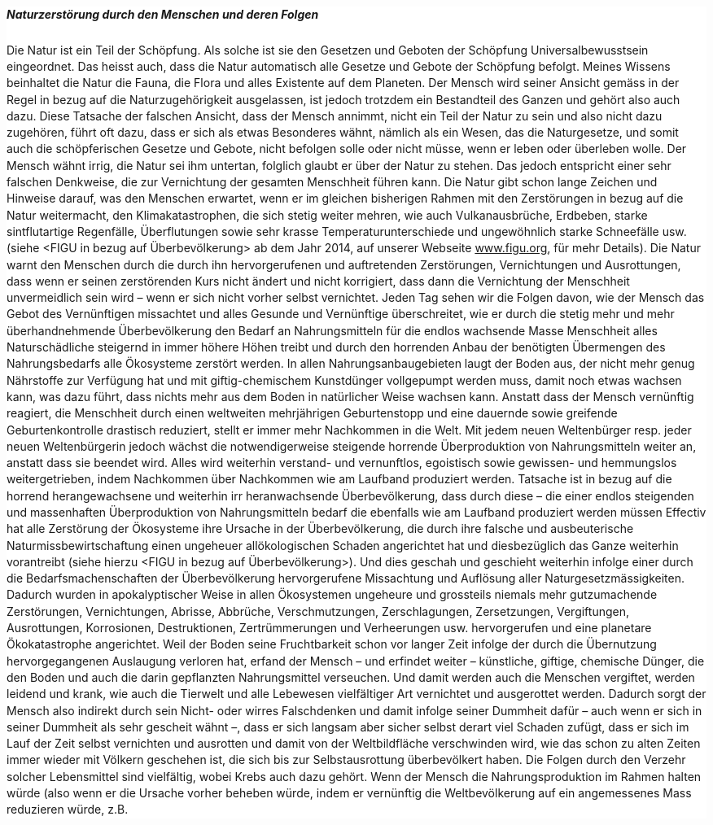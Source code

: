 ##### Naturzerstörung durch den Menschen und deren Folgen
Die Natur ist ein Teil der Schöpfung. Als solche ist sie den Gesetzen und Geboten der Schöpfung Universalbewusstsein eingeordnet. Das heisst auch, dass die Natur automatisch alle Gesetze und Gebote der Schöpfung befolgt. Meines Wissens beinhaltet die Natur die Fauna, die Flora und alles Existente auf dem Planeten. Der Mensch wird seiner Ansicht gemäss in der Regel in bezug auf die Naturzugehörigkeit ausgelassen, ist jedoch trotzdem ein Bestandteil des Ganzen und gehört also auch dazu. Diese Tatsache der falschen Ansicht, dass der Mensch annimmt, nicht ein Teil der Natur zu sein und also nicht dazu zugehören, führt oft dazu, dass er sich als etwas Besonderes wähnt, nämlich als ein Wesen, das die Naturgesetze, und somit auch die schöpferischen Gesetze und Gebote, nicht befolgen solle oder nicht müsse, wenn er leben oder überleben wolle. Der Mensch wähnt irrig, die Natur sei ihm untertan, folglich glaubt er über der Natur zu stehen. Das jedoch entspricht einer sehr falschen Denkweise, die zur Vernichtung der gesamten Menschheit führen kann. Die Natur gibt schon lange Zeichen und Hinweise darauf, was den Menschen erwartet, wenn er im gleichen bisherigen Rahmen mit den Zerstörungen in bezug auf die Natur weitermacht, den Klimakatastrophen, die sich stetig weiter mehren, wie auch Vulkanausbrüche, Erdbeben, starke sintflutartige Regenfälle, Überflutungen sowie sehr krasse Temperaturunterschiede und ungewöhnlich starke Schneefälle usw. (siehe <FIGU in bezug auf Überbevölkerung> ab dem Jahr 2014, auf unserer Webseite www.figu.org, für mehr Details).
Die Natur warnt den Menschen durch die durch ihn hervorgerufenen und auftretenden Zerstörungen, Vernichtungen und Ausrottungen, dass wenn er seinen zerstörenden Kurs nicht ändert und nicht korrigiert, dass dann die Vernichtung der Menschheit unvermeidlich sein wird – wenn er sich nicht vorher selbst vernichtet.
Jeden Tag sehen wir die Folgen davon, wie der Mensch das Gebot des Vernünftigen missachtet und alles Gesunde und Vernünftige überschreitet, wie er durch die stetig mehr und mehr überhandnehmende Überbevölkerung den Bedarf an Nahrungsmitteln für die endlos wachsende Masse Menschheit alles Naturschädliche steigernd in immer höhere Höhen treibt und durch den horrenden Anbau der benötigten Übermengen des Nahrungsbedarfs alle Ökosysteme zerstört werden.
In allen Nahrungsanbaugebieten laugt der Boden aus, der nicht mehr genug Nährstoffe zur Verfügung hat und mit giftig-chemischem Kunstdünger vollgepumpt werden muss, damit noch etwas wachsen kann, was dazu führt, dass nichts mehr aus dem Boden in natürlicher Weise wachsen kann. Anstatt dass der Mensch vernünftig reagiert, die Menschheit durch einen weltweiten mehrjährigen Geburtenstopp und eine dauernde sowie greifende Geburtenkontrolle drastisch reduziert, stellt er immer mehr Nachkommen in die Welt. Mit jedem neuen Weltenbürger resp. jeder neuen Weltenbürgerin jedoch wächst die notwendigerweise steigende horrende Überproduktion von Nahrungsmitteln weiter an, anstatt dass sie beendet wird. Alles wird weiterhin verstand- und vernunftlos, egoistisch sowie gewissen- und hemmungslos weitergetrieben, indem Nachkommen über Nachkommen wie am Laufband produziert werden. Tatsache ist in bezug auf die horrend herangewachsene und weiterhin irr heranwachsende Überbevölkerung, dass durch diese – die einer endlos steigenden und massenhaften Überproduktion von Nahrungsmitteln bedarf die ebenfalls wie am Laufband produziert werden müssen Effectiv hat alle Zerstörung der Ökosysteme ihre Ursache in der Überbevölkerung, die durch ihre falsche und ausbeuterische Naturmissbewirtschaftung einen ungeheuer allökologischen Schaden angerichtet hat und diesbezüglich das Ganze weiterhin vorantreibt (siehe hierzu <FIGU in bezug auf Überbevölkerung>). Und dies geschah und geschieht weiterhin infolge einer durch die Bedarfsmachenschaften der Überbevölkerung hervorgerufene Missachtung und Auflösung aller Naturgesetzmässigkeiten. Dadurch wurden in apokalyptischer Weise in allen Ökosystemen ungeheure und grossteils niemals mehr gutzumachende Zerstörungen, Vernichtungen, Abrisse, Abbrüche, Verschmutzungen, Zerschlagungen, Zersetzungen, Vergiftungen, Ausrottungen, Korrosionen, Destruktionen, Zertrümmerungen und Verheerungen usw. hervorgerufen und eine planetare Ökokatastrophe angerichtet.
Weil der Boden seine Fruchtbarkeit schon vor langer Zeit infolge der durch die Übernutzung hervorgegangenen Auslaugung verloren hat, erfand der Mensch – und erfindet weiter – künstliche, giftige, chemische Dünger, die den Boden und auch die darin gepflanzten Nahrungsmittel verseuchen. Und damit werden auch die Menschen vergiftet, werden leidend und krank, wie auch die Tierwelt und alle Lebewesen vielfältiger Art vernichtet und ausgerottet werden. Dadurch sorgt der Mensch also indirekt durch sein Nicht- oder wirres Falschdenken und damit infolge seiner Dummheit dafür – auch wenn er sich in seiner Dummheit als sehr gescheit wähnt –, dass er sich langsam aber sicher selbst derart viel Schaden zufügt, dass er sich im Lauf der Zeit selbst vernichten und ausrotten und damit von der Weltbildfläche verschwinden wird, wie das schon zu alten Zeiten immer wieder mit Völkern geschehen ist, die sich bis zur Selbstausrottung überbevölkert haben.
Die Folgen durch den Verzehr solcher Lebensmittel sind vielfältig, wobei Krebs auch dazu gehört. Wenn der Mensch die Nahrungsproduktion im Rahmen halten würde (also wenn er die Ursache vorher beheben würde, indem er vernünftig die Weltbevölkerung auf ein angemessenes Mass reduzieren würde, z.B.